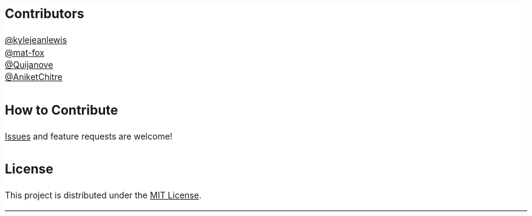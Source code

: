 ## Contributors
[@kylejeanlewis](https://github.com/kylejeanlewis)\
[@mat-fox](https://github.com/mat-fox)\
[@Quijanove](https://github.com/Quijanove)\
[@AniketChitre](https://github.com/AniketChitre)


## How to Contribute
[Issues](https://github.com/kylejeanlewis/control-lab-le/issues) and feature requests are welcome!

## License
This project is distributed under the [MIT License](https://github.com/kylejeanlewis/control-lab-le/blob/main/LICENSE).

---